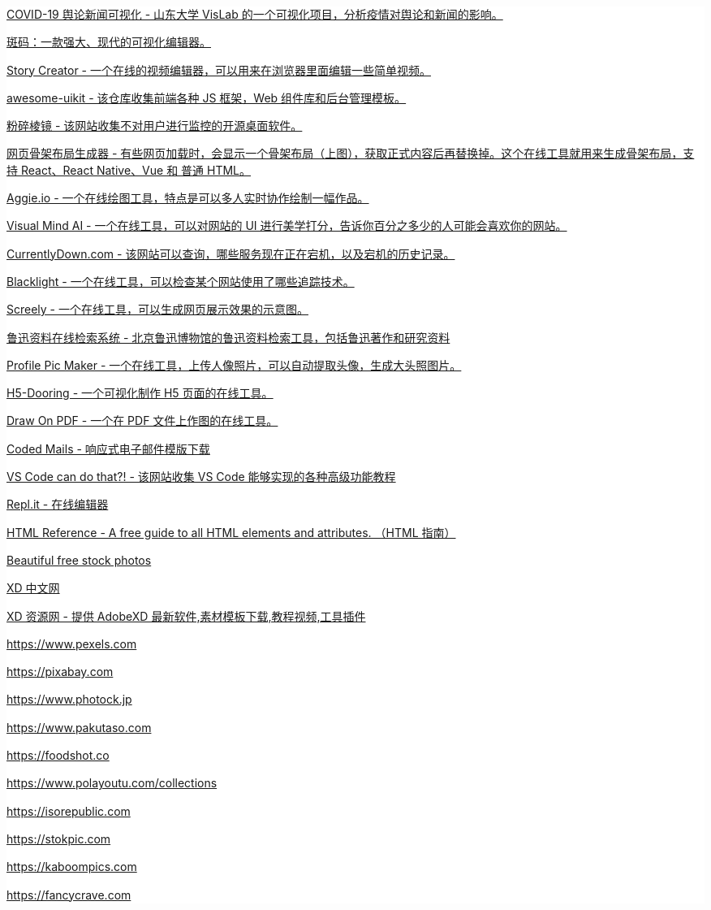[COVID-19 舆论新闻可视化 - 山东大学 VisLab 的一个可视化项目，分析疫情对舆论和新闻的影响。](https://pearmini.gitee.io/ncovis-2020/#/)

[斑码：一款强大、现代的可视化编辑器。](https://zebrastudio.tech/)

[Story Creator - 一个在线的视频编辑器，可以用来在浏览器里面编辑一些简单视频。](https://storycreatorapp.com/)

[awesome-uikit - 该仓库收集前端各种 JS 框架，Web 组件库和后台管理模板。](https://github.com/jaywcjlove/awesome-uikit)

[粉碎棱镜 - 该网站收集不对用户进行监控的开源桌面软件。](https://prism-break.org/zh-CN/all/)

[网页骨架布局生成器 - 有些网页加载时，会显示一个骨架布局（上图），获取正式内容后再替换掉。这个在线工具就用来生成骨架布局，支持 React、React Native、Vue 和 普通 HTML。](https://skeletonreact.com/)

[Aggie.io - 一个在线绘图工具，特点是可以多人实时协作绘制一幅作品。](https://aggie.io/)

[Visual Mind AI - 一个在线工具，可以对网站的 UI 进行美学打分，告诉你百分之多少的人可能会喜欢你的网站。](https://myraah.io/visualmind)

[CurrentlyDown.com - 该网站可以查询，哪些服务现在正在宕机，以及宕机的历史记录。](http://currentlydown.com/)

[Blacklight - 一个在线工具，可以检查某个网站使用了哪些追踪技术。](https://themarkup.org/blacklight)

[Screely - 一个在线工具，可以生成网页展示效果的示意图。](https://www.screely.com/)

[鲁迅资料在线检索系统 - 北京鲁迅博物馆的鲁迅资料检索工具，包括鲁迅著作和研究资料](http://cx.luxunmuseum.com.cn/)

[Profile Pic Maker - 一个在线工具，上传人像照片，可以自动提取头像，生成大头照图片。](https://pfpmaker.com/)

[H5-Dooring - 一个可视化制作 H5 页面的在线工具。](https://github.com/MrXujiang/h5-Dooring)

[Draw On PDF - 一个在 PDF 文件上作图的在线工具。](https://www.goodannotations.com/tools/draw-on-pdf)

[Coded Mails - 响应式电子邮件模版下载](https://codedmails.com/)

[VS Code can do that?! - 该网站收集 VS Code 能够实现的各种高级功能教程](https://www.vscodecandothat.com/)

[Repl.it - 在线编辑器](https://repl.it/)

[HTML Reference - A free guide to all HTML elements and attributes. （HTML 指南）](https://htmlreference.io/)

[Beautiful free stock photos](https://picjumbo.com)

[XD 中文网](https://xd.94xy.com/)

[XD 资源网 - 提供 AdobeXD 最新软件,素材模板下载,教程视频,工具插件](https://www.xdccpro.com/)

https://www.pexels.com

https://pixabay.com

https://www.photock.jp

https://www.pakutaso.com

https://foodshot.co

https://www.polayoutu.com/collections

https://isorepublic.com

https://stokpic.com

https://kaboompics.com

https://fancycrave.com
